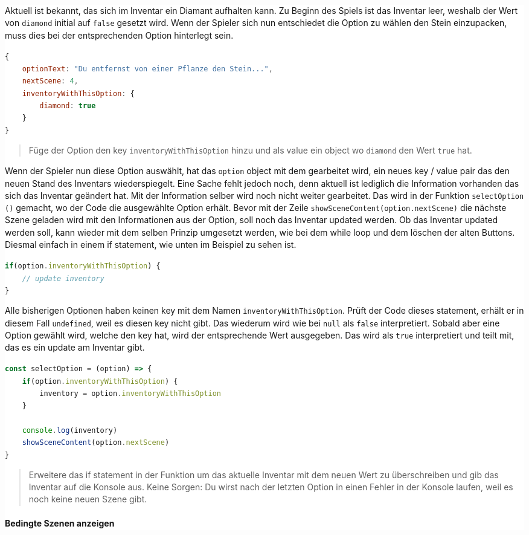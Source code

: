 Aktuell ist bekannt, das sich im Inventar ein Diamant aufhalten kann. Zu Beginn des Spiels ist das Inventar leer, weshalb der Wert von `diamond` initial auf `false` gesetzt wird. Wenn der Spieler sich nun entschiedet die Option zu wählen den Stein einzupacken, muss dies bei der entsprechenden Option hinterlegt sein.

```js
{
	optionText: "Du entfernst von einer Pflanze den Stein...",
	nextScene: 4,
	inventoryWithThisOption: { 
		diamond: true
	}
}
```

> Füge der Option den key `inventoryWithThisOption` hinzu und als value ein object wo `diamond` den Wert `true` hat.

Wenn der Spieler nun diese Option auswählt, hat das `option` object mit dem gearbeitet wird, ein neues key / value pair das den neuen Stand des Inventars wiederspiegelt. Eine Sache fehlt jedoch noch, denn aktuell ist lediglich die Information vorhanden das sich das Inventar geändert hat. Mit der Information selber wird noch nicht weiter gearbeitet. Das wird in der Funktion `selectOption()` gemacht, wo der Code die ausgewählte Option erhält. Bevor mit der Zeile `showSceneContent(option.nextScene)` die nächste Szene geladen wird mit den Informationen aus der Option, soll noch das Inventar updated werden. Ob das Inventar updated werden soll, kann wieder mit dem selben Prinzip umgesetzt werden, wie bei dem while loop und dem löschen der alten Buttons. Diesmal einfach in einem if statement, wie unten im Beispiel zu sehen ist.

```js
if(option.inventoryWithThisOption) {
	// update inventory
}
```

Alle bisherigen Optionen haben keinen key mit dem Namen `inventoryWithThisOption`. Prüft der Code dieses statement, erhält er in diesem Fall `undefined`, weil es diesen key nicht gibt. Das wiederum wird wie bei `null` als `false` interpretiert. Sobald aber eine Option gewählt wird, welche den key hat, wird der entsprechende Wert ausgegeben. Das wird als `true` interpretiert und teilt mit, das es ein update am Inventar gibt.

```js
const selectOption = (option) => {
	if(option.inventoryWithThisOption) {
		inventory = option.inventoryWithThisOption
	}

	console.log(inventory)
	showSceneContent(option.nextScene)
}
```

> Erweitere das if statement in der Funktion um das aktuelle Inventar mit dem neuen Wert zu überschreiben und gib das Inventar auf die Konsole aus. Keine Sorgen: Du wirst nach der letzten Option in einen Fehler in der Konsole laufen, weil es noch keine neuen Szene gibt.

#### Bedingte Szenen anzeigen
